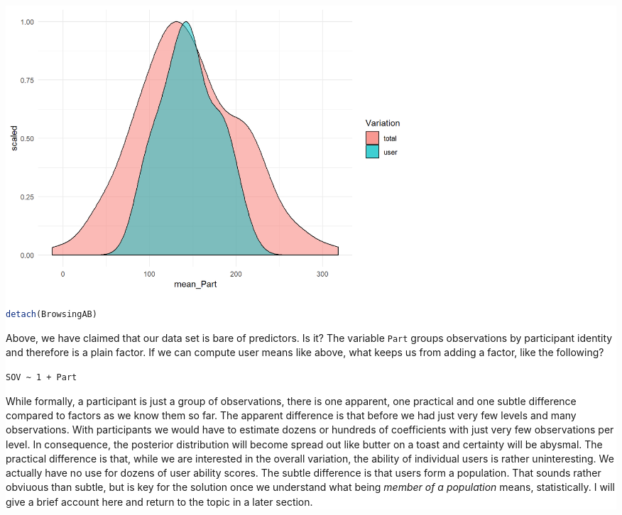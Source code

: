 <img src="Linear_mixed-effects_models_files/figure-html/re_variation-1.png" width="66%" />

```r
detach(BrowsingAB)
```


 Above, we have claimed that our data set is bare of predictors. Is it? The variable `Part` groups observations by participant identity and therefore is a plain factor. If we can compute user means like above, what keeps us from adding a factor, like the following?

`SOV ~ 1 + Part`

While formally, a participant is just a group of observations, there is one apparent, one practical and one subtle difference compared to factors as we know them so far. The apparent difference is that before we had just very few levels and many observations. With participants we would have to estimate dozens or hundreds of coefficients with just very few observations per level. In consequence, the posterior distribution will become spread out like butter on a toast and certainty will be abysmal. The practical difference is that, while we are interested in the overall variation, the ability of individual users is rather uninteresting. We actually have no use for dozens of user ability scores. The subtle difference is that users form a population. That sounds rather obviuous than subtle, but is key for the solution once we understand what being *member of a population* means, statistically. I will give a brief account here and return to the topic in a later section.
